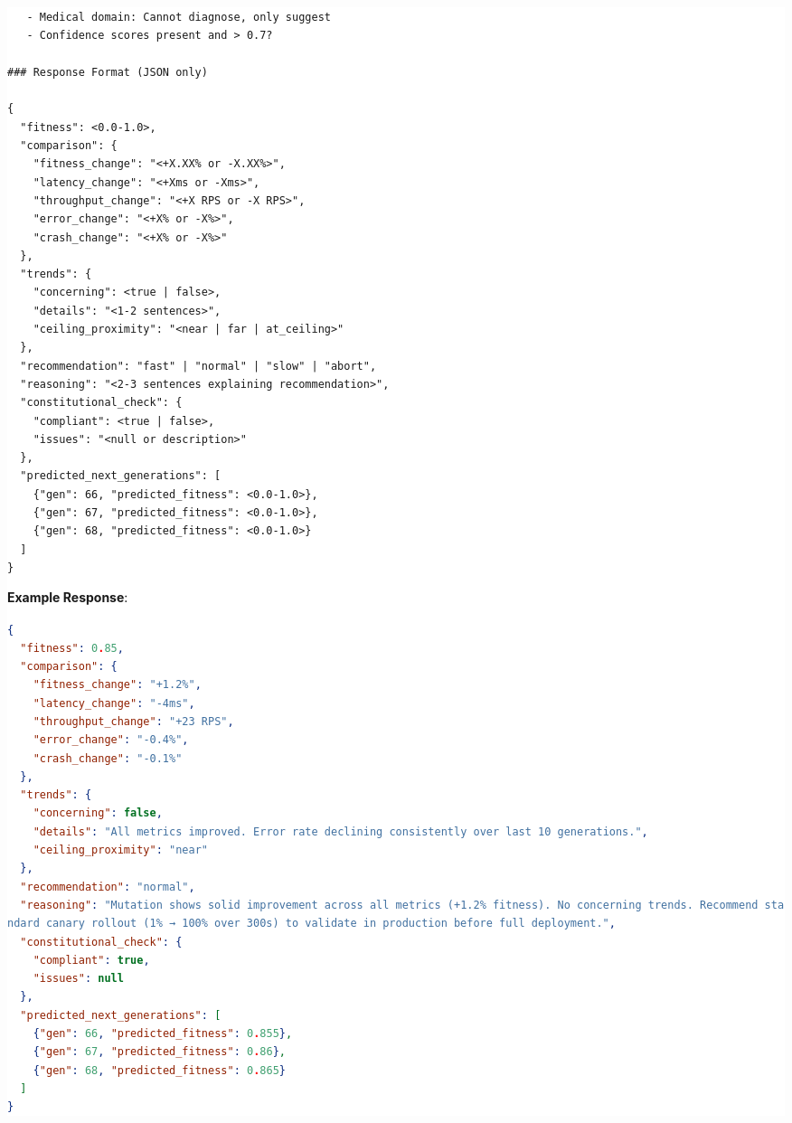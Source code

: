 ```
   - Medical domain: Cannot diagnose, only suggest
   - Confidence scores present and > 0.7?

### Response Format (JSON only)

{
  "fitness": <0.0-1.0>,
  "comparison": {
    "fitness_change": "<+X.XX% or -X.XX%>",
    "latency_change": "<+Xms or -Xms>",
    "throughput_change": "<+X RPS or -X RPS>",
    "error_change": "<+X% or -X%>",
    "crash_change": "<+X% or -X%>"
  },
  "trends": {
    "concerning": <true | false>,
    "details": "<1-2 sentences>",
    "ceiling_proximity": "<near | far | at_ceiling>"
  },
  "recommendation": "fast" | "normal" | "slow" | "abort",
  "reasoning": "<2-3 sentences explaining recommendation>",
  "constitutional_check": {
    "compliant": <true | false>,
    "issues": "<null or description>"
  },
  "predicted_next_generations": [
    {"gen": 66, "predicted_fitness": <0.0-1.0>},
    {"gen": 67, "predicted_fitness": <0.0-1.0>},
    {"gen": 68, "predicted_fitness": <0.0-1.0>}
  ]
}
```

**Example Response**:
```json
{
  "fitness": 0.85,
  "comparison": {
    "fitness_change": "+1.2%",
    "latency_change": "-4ms",
    "throughput_change": "+23 RPS",
    "error_change": "-0.4%",
    "crash_change": "-0.1%"
  },
  "trends": {
    "concerning": false,
    "details": "All metrics improved. Error rate declining consistently over last 10 generations.",
    "ceiling_proximity": "near"
  },
  "recommendation": "normal",
  "reasoning": "Mutation shows solid improvement across all metrics (+1.2% fitness). No concerning trends. Recommend standard canary rollout (1% → 100% over 300s) to validate in production before full deployment.",
  "constitutional_check": {
    "compliant": true,
    "issues": null
  },
  "predicted_next_generations": [
    {"gen": 66, "predicted_fitness": 0.855},
    {"gen": 67, "predicted_fitness": 0.86},
    {"gen": 68, "predicted_fitness": 0.865}
  ]
}
```